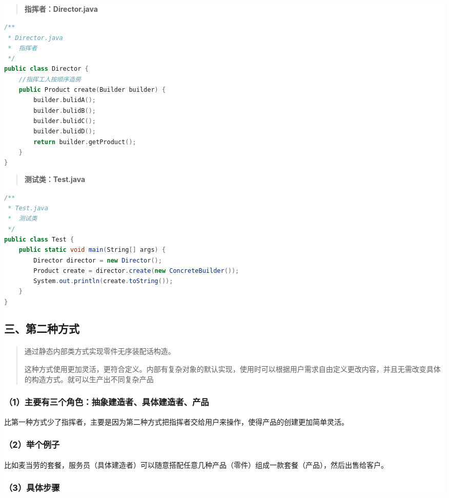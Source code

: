 > **指挥者：Director.java**



```cpp
/**
 * Director.java
 *  指挥者
 */
public class Director {
    //指挥工人按顺序造房
    public Product create(Builder builder) {
        builder.bulidA();
        builder.bulidB();
        builder.bulidC();
        builder.bulidD();
        return builder.getProduct();
    }
}
```

> **测试类：Test.java**



```csharp
/**
 * Test.java
 *  测试类
 */
public class Test {
    public static void main(String[] args) {
        Director director = new Director();
        Product create = director.create(new ConcreteBuilder());
        System.out.println(create.toString());
    }
}
```

## 三、第二种方式

> 通过静态内部类方式实现零件无序装配话构造。
>
> 这种方式使用更加灵活，更符合定义。内部有复杂对象的默认实现，使用时可以根据用户需求自由定义更改内容，并且无需改变具体的构造方式。就可以生产出不同复杂产品

### （1）主要有三个角色：抽象建造者、具体建造者、产品

比第一种方式少了指挥者，主要是因为第二种方式把指挥者交给用户来操作，使得产品的创建更加简单灵活。

### （2）举个例子

比如麦当劳的套餐，服务员（具体建造者）可以随意搭配任意几种产品（零件）组成一款套餐（产品），然后出售给客户。

### （3）具体步骤
